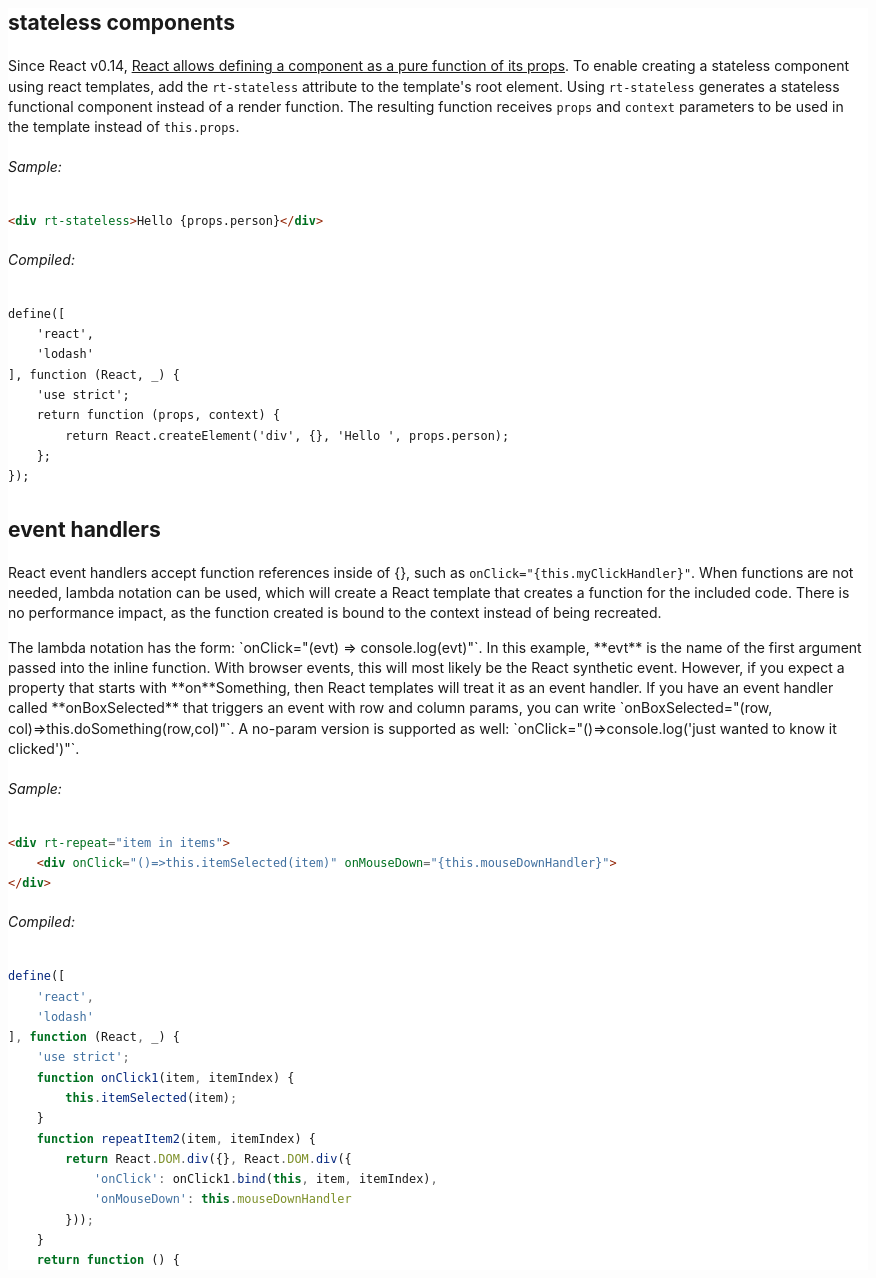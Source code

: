 ## stateless components
Since React v0.14, [React allows defining a component as a pure function of its props](https://facebook.github.io/react/docs/reusable-components.html#stateless-functions).
To enable creating a stateless component using react templates, add the `rt-stateless` attribute to the template's root element.
Using `rt-stateless` generates a stateless functional component instead of a render function. 
The resulting function receives `props` and `context` parameters to be used in the template instead of `this.props`.

###### Sample:
```html
<div rt-stateless>Hello {props.person}</div>
```
###### Compiled:
```html
define([
    'react',
    'lodash'
], function (React, _) {
    'use strict';
    return function (props, context) {
        return React.createElement('div', {}, 'Hello ', props.person);
    };
});
```

## event handlers
React event handlers accept function references inside of {}, such as `onClick="{this.myClickHandler}"`. When functions are not needed, lambda notation can be used,
which will create a React template that creates a function for the included code. There is no performance impact, as the function created is bound to the context instead of being recreated.
<p>The lambda notation has the form: `onClick="(evt) => console.log(evt)"`. In this example, **evt** is the name of the first argument passed into the inline function.
With browser events, this will most likely be the React synthetic event. However, if you expect a property that starts with **on**Something, then React templates will treat it as an event handler.
If you have an event handler called **onBoxSelected** that triggers an event with row and column params, you can write `onBoxSelected="(row, col)=>this.doSomething(row,col)"`.
A no-param version is supported as well: `onClick="()=>console.log('just wanted to know it clicked')"`.

###### Sample:
```html
<div rt-repeat="item in items">
    <div onClick="()=>this.itemSelected(item)" onMouseDown="{this.mouseDownHandler}">
</div>
```
###### Compiled:
```javascript
define([
    'react',
    'lodash'
], function (React, _) {
    'use strict';
    function onClick1(item, itemIndex) {
        this.itemSelected(item);
    }
    function repeatItem2(item, itemIndex) {
        return React.DOM.div({}, React.DOM.div({
            'onClick': onClick1.bind(this, item, itemIndex),
            'onMouseDown': this.mouseDownHandler
        }));
    }
    return function () {
```